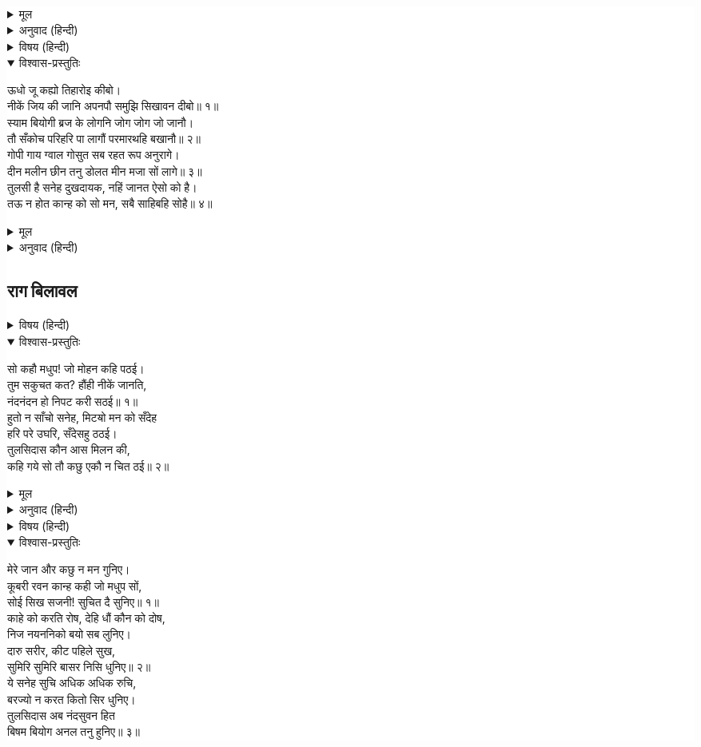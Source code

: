 <details><summary>मूल</summary></details>

<details><summary>अनुवाद (हिन्दी)</summary></details>

<details><summary>विषय (हिन्दी)</summary></details>

<details open><summary>विश्वास-प्रस्तुतिः</summary>

ऊधो जू कह्यो तिहारोइ कीबो।  
नीकें जिय की जानि अपनपौ समुझि सिखावन दीबो॥ १॥  
स्याम बियोगी ब्रज के लोगनि जोग जोग जो जानौ।  
तौ सँकोच परिहरि पा लागौं परमारथहि बखानौ॥ २॥  
गोपी गाय ग्वाल गोसुत सब रहत रूप अनुरागे।  
दीन मलीन छीन तनु डोलत मीन मजा सों लागे॥ ३॥  
तुलसी है सनेह दुखदायक, नहिं जानत ऐसो को है।  
तऊ न होत कान्ह को सो मन, सबै साहिबहि सोहै॥ ४॥
</details>

<details><summary>मूल</summary></details>

<details><summary>अनुवाद (हिन्दी)</summary></details>

## राग बिलावल


<details><summary>विषय (हिन्दी)</summary></details>

<details open><summary>विश्वास-प्रस्तुतिः</summary>

सो कहौ मधुप! जो मोहन कहि पठई।  
तुम सकुचत कत? हौंही नीकें जानति,  
नंदनंदन हो निपट करी सठई॥ १॥  
हुतो न साँचो सनेह, मिटॺो मन को सँदेह  
हरि परे उघरि, सँदेसहु ठठई।  
तुलसिदास कौन आस मिलन की,  
कहि गये सो तौ कछु एकौ न चित ठई॥ २॥
</details>

<details><summary>मूल</summary></details>

<details><summary>अनुवाद (हिन्दी)</summary></details>

<details><summary>विषय (हिन्दी)</summary></details>

<details open><summary>विश्वास-प्रस्तुतिः</summary>

मेरे जान और कछु न मन गुनिए।  
कूबरी रवन कान्ह कही जो मधुप सों,  
सोई सिख सजनी! सुचित दै सुनिए॥ १॥  
काहे को करति रोष, देहि धौं कौन को दोष,  
निज नयननिको बयो सब लुनिए।  
दारु सरीर, कीट पहिले सुख,  
सुमिरि सुमिरि बासर निसि धुनिए॥ २॥  
ये सनेह सुचि अधिक अधिक रुचि,  
बरज्यो न करत कितो सिर धुनिए।  
तुलसिदास अब नंदसुवन हित  
बिषम बियोग अनल तनु हुनिए॥ ३॥
</details>
